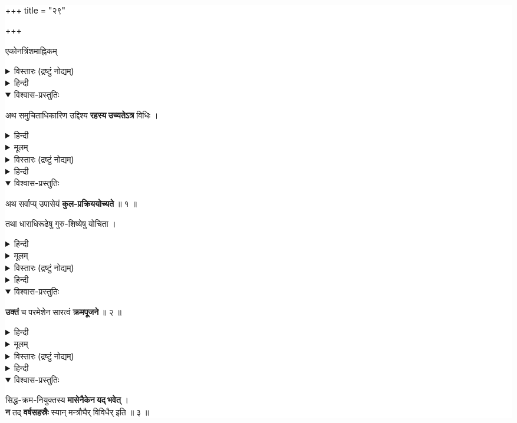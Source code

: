 +++
title = "२९"

+++



एकोनत्रिंशमाह्निकम्  


<details><summary>विस्तारः (द्रष्टुं नोद्यम्)</summary></details>

<details><summary>हिन्दी</summary></details>


<details open><summary>विश्वास-प्रस्तुतिः</summary>

अथ समुचिताधिकारिण उद्दिश्य **रहस्य उच्यतेऽत्र** विधिः ।  
</details>

<details><summary>हिन्दी</summary></details>

<details><summary>मूलम्</summary></details>


<details><summary>विस्तारः (द्रष्टुं नोद्यम्)</summary></details>

<details><summary>हिन्दी</summary></details>


<details open><summary>विश्वास-प्रस्तुतिः</summary>

अथ सर्वाप्य् उपासेयं **कुल-प्रक्रिययोच्यते** ॥ १ ॥  

तथा धाराधिरूढेषु गुरु-शिष्येषु योचिता ।  
</details>

<details><summary>हिन्दी</summary></details>


<details><summary>मूलम्</summary></details>


<details><summary>विस्तारः (द्रष्टुं नोद्यम्)</summary></details>

<details><summary>हिन्दी</summary></details>



<details open><summary>विश्वास-प्रस्तुतिः</summary>

**उक्तं** च परमेशेन सारत्वं **क्रमपूजने** ॥ २ ॥  
</details>

<details><summary>हिन्दी</summary></details>

<details><summary>मूलम्</summary></details>
  

<details><summary>विस्तारः (द्रष्टुं नोद्यम्)</summary></details>

<details><summary>हिन्दी</summary></details>


<details open><summary>विश्वास-प्रस्तुतिः</summary>

सिद्ध-क्रम-नियुक्तस्य **मासेनैकेन यद् भवेत्** ।  
**न** तद् **वर्षसहस्रैः** स्यान् मन्त्रौघैर् विविधैर् इति ॥ ३ ॥  
</details>
